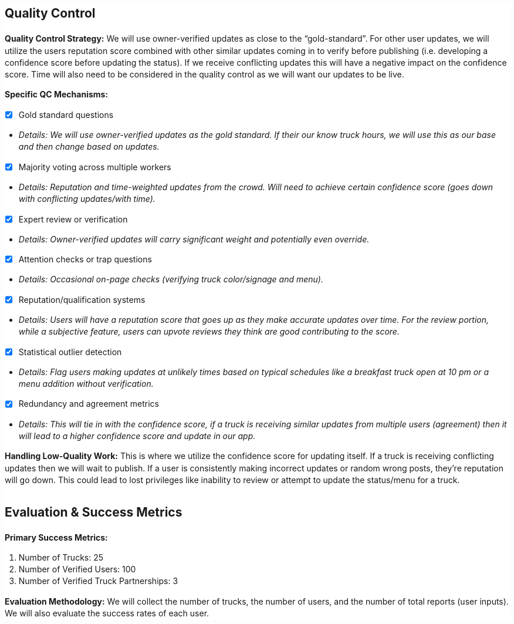 
## Quality Control


**Quality Control Strategy:**
We will use owner-verified updates as close to the “gold-standard”. For other user updates, we will utilize the users reputation score combined with other similar updates coming in to verify before publishing (i.e. developing a confidence score before updating the status). If we receive conflicting updates this will have a negative impact on the confidence score. Time will also need to be considered in the quality control as we will want our updates to be live.


**Specific QC Mechanisms:**
- [x] Gold standard questions
 - _Details: We will use owner-verified updates as the gold standard. If their our know truck hours, we will use this as our base and then change based on updates._
- [x] Majority voting across multiple workers
 - _Details: Reputation and time-weighted updates from the crowd. Will need to achieve certain confidence score (goes down with conflicting updates/with time)._
- [x] Expert review or verification
 - _Details: Owner-verified updates will carry significant weight and potentially even override._
- [x] Attention checks or trap questions
 - _Details: Occasional on-page checks (verifying truck color/signage and menu)._
- [x] Reputation/qualification systems
 - _Details: Users will have a reputation score that goes up as they make accurate updates over time. For the review portion, while a subjective feature, users can upvote reviews they think are good contributing to the score._
- [x] Statistical outlier detection
 - _Details: Flag users making updates at unlikely times based on typical schedules like a breakfast truck open at 10 pm or a menu addition without verification._
- [x] Redundancy and agreement metrics
 - _Details: This will tie in with the confidence score, if a truck is receiving similar updates from multiple users (agreement) then it will lead to a higher confidence score and update in our app._


**Handling Low-Quality Work:**
This is where we utilize the confidence score for updating itself. If a truck is receiving conflicting updates then we will wait to publish. If a user is consistently making incorrect updates or random wrong posts, they’re reputation will go down. This could lead to lost privileges like inability to review or attempt to update the status/menu for a truck.


## Evaluation & Success Metrics


**Primary Success Metrics:**
1. Number of Trucks: 25
2. Number of Verified Users: 100
3. Number of Verified Truck Partnerships: 3


**Evaluation Methodology:**
We will collect the number of trucks, the number of users, and the number of total reports (user inputs). We will also evaluate the success rates of each user.
